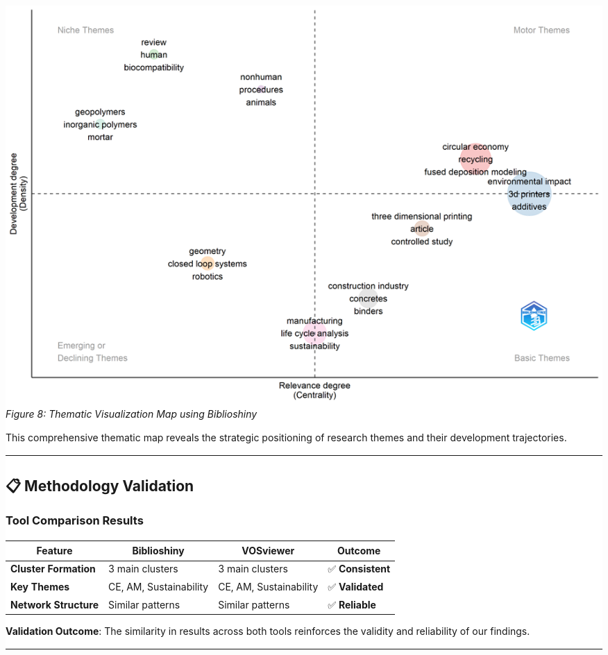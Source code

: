 ![Thematic Visualization Map](Resources/11.png)
*Figure 8: Thematic Visualization Map using Biblioshiny*

This comprehensive thematic map reveals the strategic positioning of research themes and their development trajectories.

---

## 📋 Methodology Validation

### Tool Comparison Results

| Feature | Biblioshiny | VOSviewer | Outcome |
|---------|-------------|-----------|---------|
| **Cluster Formation** | 3 main clusters | 3 main clusters | ✅ **Consistent** |
| **Key Themes** | CE, AM, Sustainability | CE, AM, Sustainability | ✅ **Validated** |
| **Network Structure** | Similar patterns | Similar patterns | ✅ **Reliable** |

**Validation Outcome**: The similarity in results across both tools reinforces the validity and reliability of our findings.

---